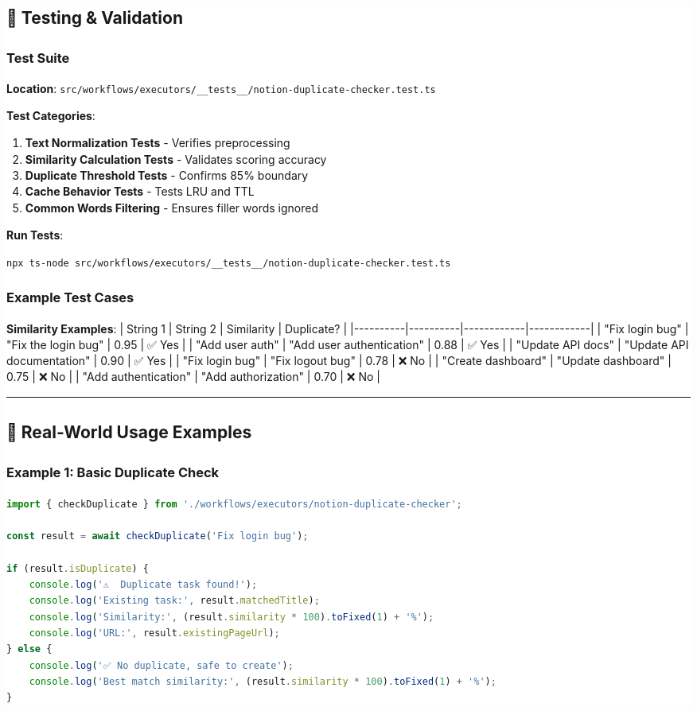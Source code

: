 
## 🧪 Testing & Validation

### Test Suite
**Location**: `src/workflows/executors/__tests__/notion-duplicate-checker.test.ts`

**Test Categories**:
1. **Text Normalization Tests** - Verifies preprocessing
2. **Similarity Calculation Tests** - Validates scoring accuracy
3. **Duplicate Threshold Tests** - Confirms 85% boundary
4. **Cache Behavior Tests** - Tests LRU and TTL
5. **Common Words Filtering** - Ensures filler words ignored

**Run Tests**:
```bash
npx ts-node src/workflows/executors/__tests__/notion-duplicate-checker.test.ts
```

### Example Test Cases

**Similarity Examples**:
| String 1 | String 2 | Similarity | Duplicate? |
|----------|----------|------------|------------|
| "Fix login bug" | "Fix the login bug" | 0.95 | ✅ Yes |
| "Add user auth" | "Add user authentication" | 0.88 | ✅ Yes |
| "Update API docs" | "Update API documentation" | 0.90 | ✅ Yes |
| "Fix login bug" | "Fix logout bug" | 0.78 | ❌ No |
| "Create dashboard" | "Update dashboard" | 0.75 | ❌ No |
| "Add authentication" | "Add authorization" | 0.70 | ❌ No |

---

## 🎯 Real-World Usage Examples

### Example 1: Basic Duplicate Check
```typescript
import { checkDuplicate } from './workflows/executors/notion-duplicate-checker';

const result = await checkDuplicate('Fix login bug');

if (result.isDuplicate) {
    console.log('⚠️  Duplicate task found!');
    console.log('Existing task:', result.matchedTitle);
    console.log('Similarity:', (result.similarity * 100).toFixed(1) + '%');
    console.log('URL:', result.existingPageUrl);
} else {
    console.log('✅ No duplicate, safe to create');
    console.log('Best match similarity:', (result.similarity * 100).toFixed(1) + '%');
}
```
